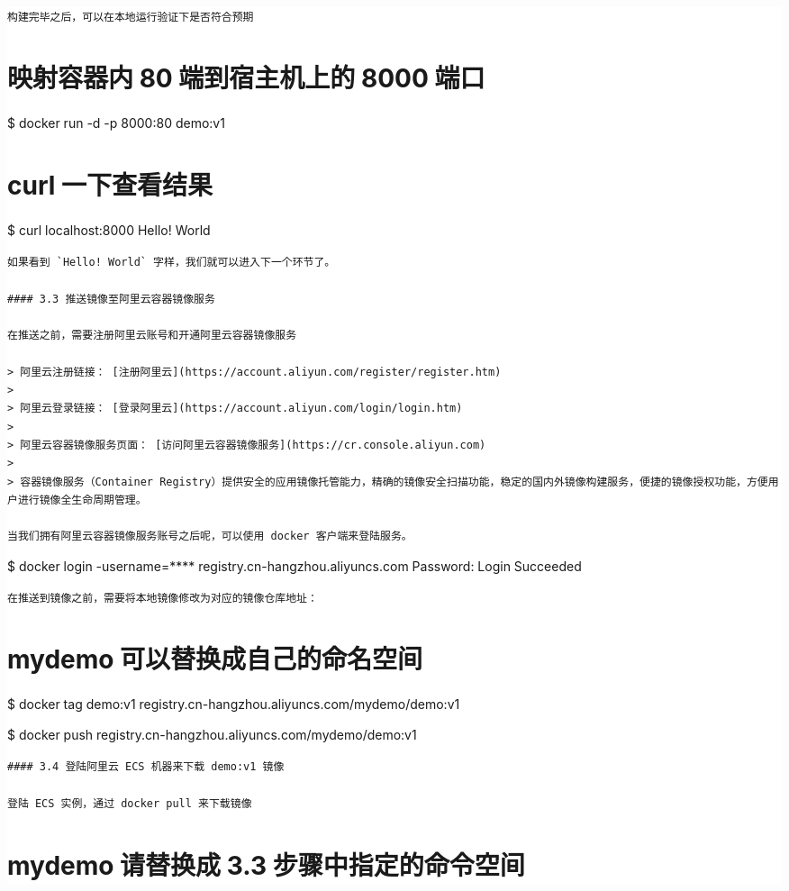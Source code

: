 ```
构建完毕之后，可以在本地运行验证下是否符合预期
```

# 映射容器内 80 端到宿主机上的 8000 端口

$ docker run -d -p 8000:80 demo:v1

# curl 一下查看结果

$ curl localhost:8000
Hello! World

```
如果看到 `Hello! World` 字样，我们就可以进入下一个环节了。

#### 3.3 推送镜像至阿里云容器镜像服务

在推送之前，需要注册阿里云账号和开通阿里云容器镜像服务

> 阿里云注册链接： [注册阿里云](https://account.aliyun.com/register/register.htm)
> 
> 阿里云登录链接： [登录阿里云](https://account.aliyun.com/login/login.htm)
> 
> 阿里云容器镜像服务页面： [访问阿里云容器镜像服务](https://cr.console.aliyun.com) 
> 
> 容器镜像服务（Container Registry）提供安全的应用镜像托管能力，精确的镜像安全扫描功能，稳定的国内外镜像构建服务，便捷的镜像授权功能，方便用户进行镜像全生命周期管理。

当我们拥有阿里云容器镜像服务账号之后呢，可以使用 docker 客户端来登陆服务。
```

$ docker login -username=**** registry.cn-hangzhou.aliyuncs.com
Password:
Login Succeeded

```
在推送到镜像之前，需要将本地镜像修改为对应的镜像仓库地址：
```

# mydemo 可以替换成自己的命名空间

$ docker tag demo:v1 registry.cn-hangzhou.aliyuncs.com/mydemo/demo:v1

$ docker push registry.cn-hangzhou.aliyuncs.com/mydemo/demo:v1

```
#### 3.4 登陆阿里云 ECS 机器来下载 demo:v1 镜像

登陆 ECS 实例，通过 docker pull 来下载镜像
```

# mydemo 请替换成 3.3 步骤中指定的命令空间
